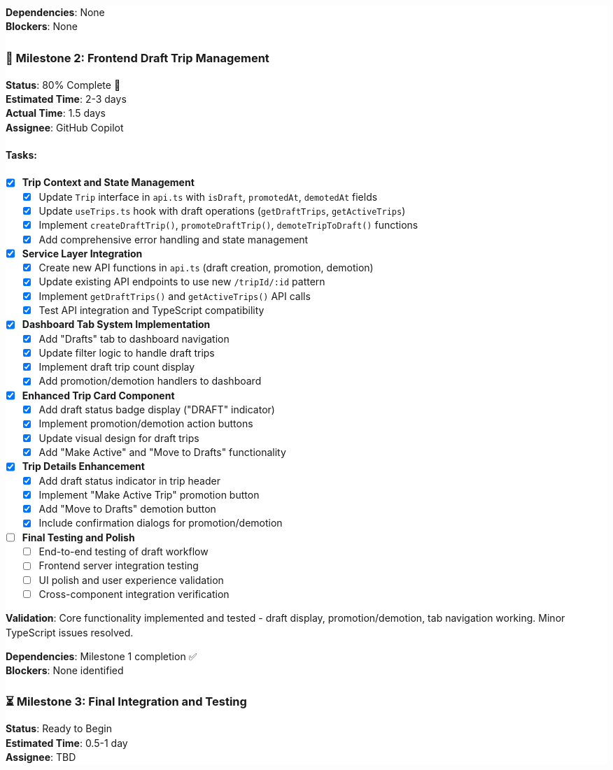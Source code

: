 **Dependencies**: None  
**Blockers**: None

### 🔄 Milestone 2: Frontend Draft Trip Management
**Status**: 80% Complete 🔄  
**Estimated Time**: 2-3 days  
**Actual Time**: 1.5 days  
**Assignee**: GitHub Copilot

#### Tasks:
- [x] **Trip Context and State Management**
  - [x] Update `Trip` interface in `api.ts` with `isDraft`, `promotedAt`, `demotedAt` fields
  - [x] Update `useTrips.ts` hook with draft operations (`getDraftTrips`, `getActiveTrips`)
  - [x] Implement `createDraftTrip()`, `promoteDraftTrip()`, `demoteTripToDraft()` functions
  - [x] Add comprehensive error handling and state management

- [x] **Service Layer Integration**
  - [x] Create new API functions in `api.ts` (draft creation, promotion, demotion)
  - [x] Update existing API endpoints to use new `/tripId/:id` pattern
  - [x] Implement `getDraftTrips()` and `getActiveTrips()` API calls
  - [x] Test API integration and TypeScript compatibility

- [x] **Dashboard Tab System Implementation**
  - [x] Add "Drafts" tab to dashboard navigation
  - [x] Update filter logic to handle draft trips
  - [x] Implement draft trip count display
  - [x] Add promotion/demotion handlers to dashboard

- [x] **Enhanced Trip Card Component**
  - [x] Add draft status badge display ("DRAFT" indicator)
  - [x] Implement promotion/demotion action buttons
  - [x] Update visual design for draft trips
  - [x] Add "Make Active" and "Move to Drafts" functionality

- [x] **Trip Details Enhancement**
  - [x] Add draft status indicator in trip header
  - [x] Implement "Make Active Trip" promotion button
  - [x] Add "Move to Drafts" demotion button
  - [x] Include confirmation dialogs for promotion/demotion

- [ ] **Final Testing and Polish**
  - [ ] End-to-end testing of draft workflow
  - [ ] Frontend server integration testing
  - [ ] UI polish and user experience validation
  - [ ] Cross-component integration verification

**Validation**: Core functionality implemented and tested - draft display, promotion/demotion, tab navigation working. Minor TypeScript issues resolved.

**Dependencies**: Milestone 1 completion ✅  
**Blockers**: None identified

### ⏳ Milestone 3: Final Integration and Testing
**Status**: Ready to Begin  
**Estimated Time**: 0.5-1 day  
**Assignee**: TBD
